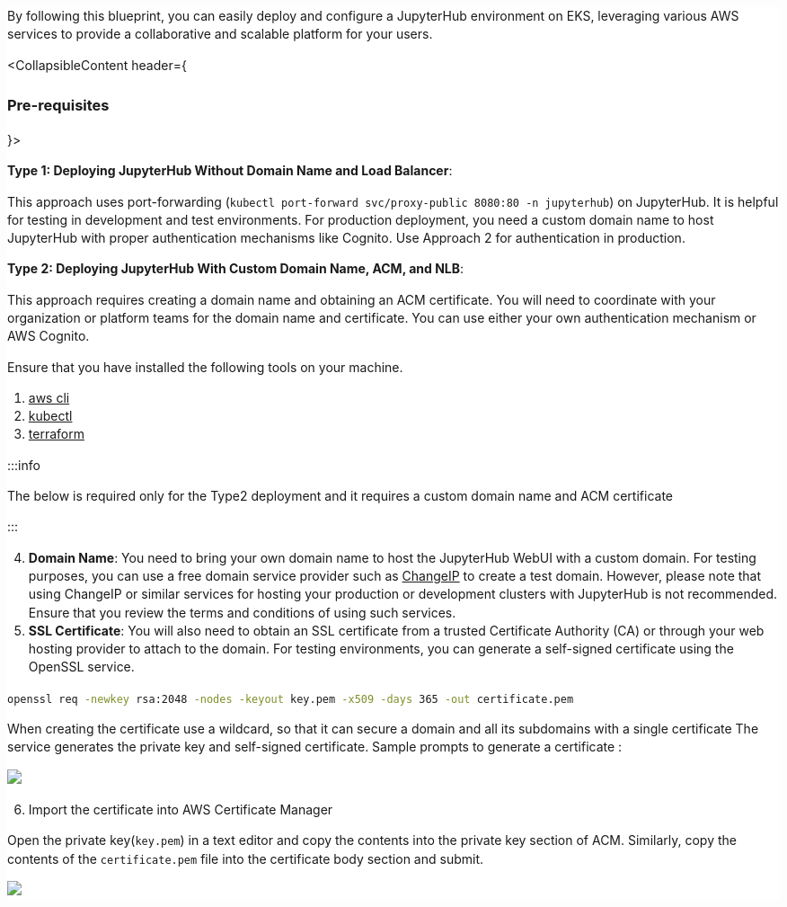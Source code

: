 By following this blueprint, you can easily deploy and configure a JupyterHub environment on EKS, leveraging various AWS services to provide a collaborative and scalable platform for your users.

<CollapsibleContent header={<h3><span>Pre-requisites</span></h3>}>

**Type 1: Deploying JupyterHub Without Domain Name and Load Balancer**:

This approach uses port-forwarding (`kubectl port-forward svc/proxy-public 8080:80 -n jupyterhub`) on JupyterHub. It is helpful for testing in development and test environments. For production deployment, you need a custom domain name to host JupyterHub with proper authentication mechanisms like Cognito. Use Approach 2 for authentication in production.

**Type 2: Deploying JupyterHub With Custom Domain Name, ACM, and NLB**:

This approach requires creating a domain name and obtaining an ACM certificate. You will need to coordinate with your organization or platform teams for the domain name and certificate. You can use either your own authentication mechanism or AWS Cognito.

Ensure that you have installed the following tools on your machine.

1. [aws cli](https://docs.aws.amazon.com/cli/latest/userguide/install-cliv2.html)
2. [kubectl](https://Kubernetes.io/docs/tasks/tools/)
3. [terraform](https://learn.hashicorp.com/tutorials/terraform/install-cli)

:::info

The below is required only for the Type2 deployment and it requires a custom domain name and ACM certificate

:::

4. **Domain Name**: You need to bring your own domain name to host the JupyterHub WebUI with a custom domain. For testing purposes, you can use a free domain service provider such as [ChangeIP](https://www.changeip.com/accounts/index.php) to create a test domain. However, please note that using ChangeIP or similar services for hosting your production or development clusters with JupyterHub is not recommended. Ensure that you review the terms and conditions of using such services.
5. **SSL Certificate**: You will also need to obtain an SSL certificate from a trusted Certificate Authority (CA) or through your web hosting provider to attach to the domain. For testing environments, you can generate a self-signed certificate using the OpenSSL service.

```bash
openssl req -newkey rsa:2048 -nodes -keyout key.pem -x509 -days 365 -out certificate.pem
```

When creating the certificate use a wildcard, so that it can secure a domain and all its subdomains with a single certificate
The service generates the private key and self-signed certificate.
Sample prompts to generate a certificate :

![](img/Cert_Install.png)


6. Import the certificate into AWS Certificate Manager

Open the private key(`key.pem`) in a text editor and copy the contents into the private key section of ACM. Similarly, copy the contents of the `certificate.pem` file into the certificate body section and submit.

   ![](img/ACM.png)
